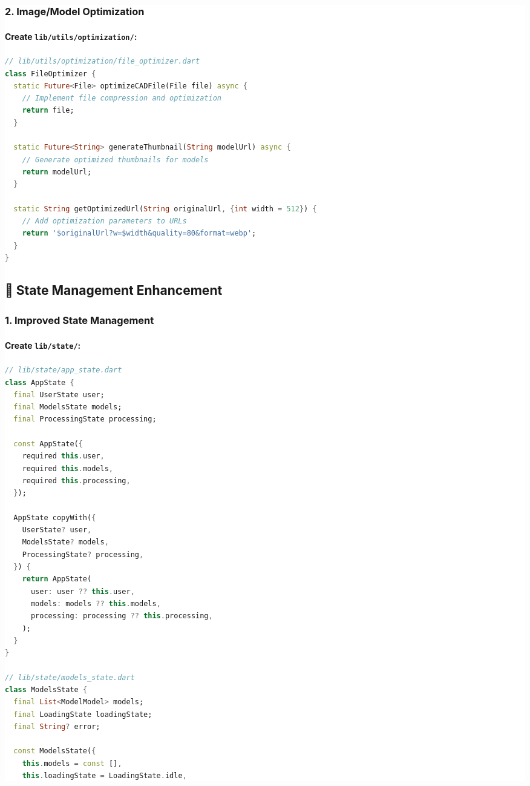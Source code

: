 ### 2. Image/Model Optimization

#### Create `lib/utils/optimization/`:
```dart
// lib/utils/optimization/file_optimizer.dart
class FileOptimizer {
  static Future<File> optimizeCADFile(File file) async {
    // Implement file compression and optimization
    return file;
  }
  
  static Future<String> generateThumbnail(String modelUrl) async {
    // Generate optimized thumbnails for models
    return modelUrl;
  }
  
  static String getOptimizedUrl(String originalUrl, {int width = 512}) {
    // Add optimization parameters to URLs
    return '$originalUrl?w=$width&quality=80&format=webp';
  }
}
```

## 🔄 State Management Enhancement

### 1. Improved State Management

#### Create `lib/state/`:
```dart
// lib/state/app_state.dart
class AppState {
  final UserState user;
  final ModelsState models;
  final ProcessingState processing;
  
  const AppState({
    required this.user,
    required this.models,
    required this.processing,
  });
  
  AppState copyWith({
    UserState? user,
    ModelsState? models,
    ProcessingState? processing,
  }) {
    return AppState(
      user: user ?? this.user,
      models: models ?? this.models,
      processing: processing ?? this.processing,
    );
  }
}

// lib/state/models_state.dart
class ModelsState {
  final List<ModelModel> models;
  final LoadingState loadingState;
  final String? error;
  
  const ModelsState({
    this.models = const [],
    this.loadingState = LoadingState.idle,
```